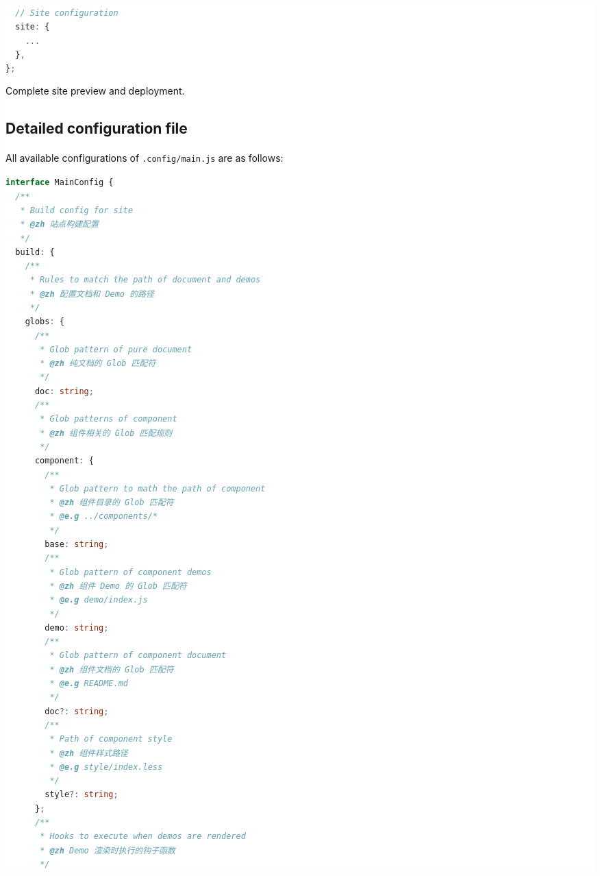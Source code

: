 ```javascript
  // Site configuration
  site: {
    ...
  },
};
```

Complete site preview and deployment.

## Detailed configuration file

All available configurations of `.config/main.js` are as follows:

```typescript
interface MainConfig {
  /**
   * Build config for site
   * @zh 站点构建配置
   */
  build: {
    /**
     * Rules to match the path of document and demos
     * @zh 配置文档和 Demo 的路径
     */
    globs: {
      /**
       * Glob pattern of pure document
       * @zh 纯文档的 Glob 匹配符
       */
      doc: string;
      /**
       * Glob patterns of component
       * @zh 组件相关的 Glob 匹配规则
       */
      component: {
        /**
         * Glob pattern to math the path of component
         * @zh 组件目录的 Glob 匹配符
         * @e.g ../components/*
         */
        base: string;
        /**
         * Glob pattern of component demos
         * @zh 组件 Demo 的 Glob 匹配符
         * @e.g demo/index.js
         */
        demo: string;
        /**
         * Glob pattern of component document
         * @zh 组件文档的 Glob 匹配符
         * @e.g README.md
         */
        doc?: string;
        /**
         * Path of component style
         * @zh 组件样式路径
         * @e.g style/index.less
         */
        style?: string;
      };
      /**
       * Hooks to execute when demos are rendered
       * @zh Demo 渲染时执行的钩子函数
       */
```